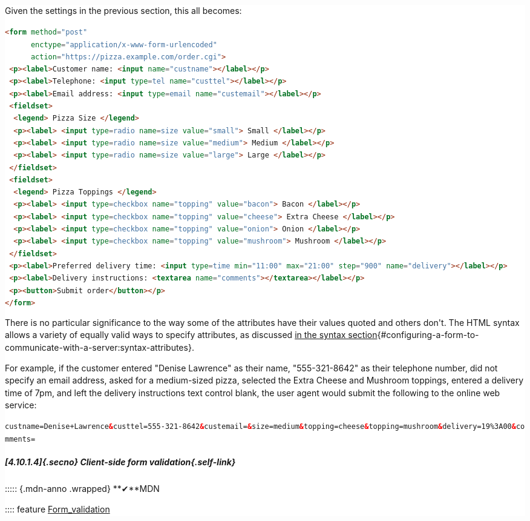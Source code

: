 Given the settings in the previous section, this all becomes:

``` html
<form method="post"
      enctype="application/x-www-form-urlencoded"
      action="https://pizza.example.com/order.cgi">
 <p><label>Customer name: <input name="custname"></label></p>
 <p><label>Telephone: <input type=tel name="custtel"></label></p>
 <p><label>Email address: <input type=email name="custemail"></label></p>
 <fieldset>
  <legend> Pizza Size </legend>
  <p><label> <input type=radio name=size value="small"> Small </label></p>
  <p><label> <input type=radio name=size value="medium"> Medium </label></p>
  <p><label> <input type=radio name=size value="large"> Large </label></p>
 </fieldset>
 <fieldset>
  <legend> Pizza Toppings </legend>
  <p><label> <input type=checkbox name="topping" value="bacon"> Bacon </label></p>
  <p><label> <input type=checkbox name="topping" value="cheese"> Extra Cheese </label></p>
  <p><label> <input type=checkbox name="topping" value="onion"> Onion </label></p>
  <p><label> <input type=checkbox name="topping" value="mushroom"> Mushroom </label></p>
 </fieldset>
 <p><label>Preferred delivery time: <input type=time min="11:00" max="21:00" step="900" name="delivery"></label></p>
 <p><label>Delivery instructions: <textarea name="comments"></textarea></label></p>
 <p><button>Submit order</button></p>
</form>
```

There is no particular significance to the way some of the attributes
have their values quoted and others don\'t. The HTML syntax allows a
variety of equally valid ways to specify attributes, as discussed [in
the syntax
section](syntax.html#syntax-attributes){#configuring-a-form-to-communicate-with-a-server:syntax-attributes}.

For example, if the customer entered \"Denise Lawrence\" as their name,
\"555-321-8642\" as their telephone number, did not specify an email
address, asked for a medium-sized pizza, selected the Extra Cheese and
Mushroom toppings, entered a delivery time of 7pm, and left the delivery
instructions text control blank, the user agent would submit the
following to the online web service:

``` html
custname=Denise+Lawrence&custtel=555-321-8642&custemail=&size=medium&topping=cheese&topping=mushroom&delivery=19%3A00&comments=
```

##### [4.10.1.4]{.secno} Client-side form validation[](#client-side-form-validation){.self-link}

::::: {.mdn-anno .wrapped}
**✔**MDN

:::: feature
[Form_validation](https://developer.mozilla.org/en-US/docs/Web/Forms/Form_validation "Client-side form validation sometimes requires JavaScript if you want to customize styling and error messages, but it always requires you to think carefully about the user. Always remember to help your users correct the data they provide. To that end, be sure to:")

